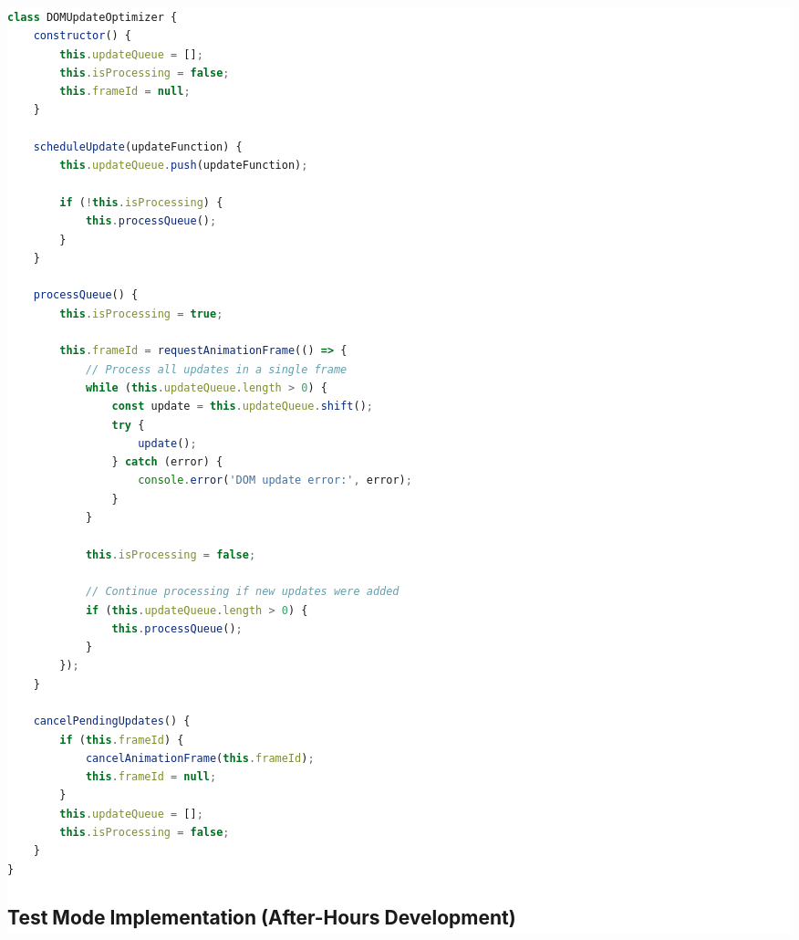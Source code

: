 ```javascript
class DOMUpdateOptimizer {
    constructor() {
        this.updateQueue = [];
        this.isProcessing = false;
        this.frameId = null;
    }

    scheduleUpdate(updateFunction) {
        this.updateQueue.push(updateFunction);

        if (!this.isProcessing) {
            this.processQueue();
        }
    }

    processQueue() {
        this.isProcessing = true;

        this.frameId = requestAnimationFrame(() => {
            // Process all updates in a single frame
            while (this.updateQueue.length > 0) {
                const update = this.updateQueue.shift();
                try {
                    update();
                } catch (error) {
                    console.error('DOM update error:', error);
                }
            }

            this.isProcessing = false;

            // Continue processing if new updates were added
            if (this.updateQueue.length > 0) {
                this.processQueue();
            }
        });
    }

    cancelPendingUpdates() {
        if (this.frameId) {
            cancelAnimationFrame(this.frameId);
            this.frameId = null;
        }
        this.updateQueue = [];
        this.isProcessing = false;
    }
}
```

## Test Mode Implementation (After-Hours Development)
